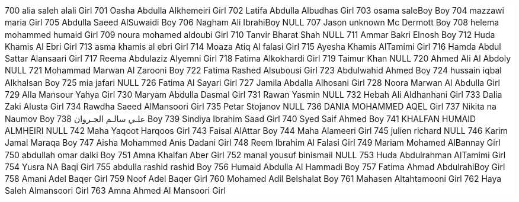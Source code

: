 700	alia saleh alali	Girl
701	Oasha Abdulla Alkhemeiri	Girl
702	Latifa Abdulla Albudhas	Girl
703	osama saleBoy	Boy
704	mazzawi maria	Girl
705	Abdulla Saeed AlSuwaidi	Boy
706	Nagham Ali IbrahiBoy	NULL
707	Jason unknown Mc Dermott	Boy
708	helema mohammed humaid	Girl
709	noura mohamed aldoubi	Girl
710	Tanvir Bharat Shah	NULL
711	Ammar Bakri Elnosh	Boy
712	Huda Khamis Al Ebri	Girl
713	asma khamis al ebri	Girl
714	Moaza Atiq Al falasi	Girl
715	Ayesha Khamis AlTamimi	Girl
716	Hamda Abdul Sattar Alansaari	Girl
717	Reema Abdulaziz Alyemni	Girl
718	Fatima Alkokhardi	Girl
719	Taimur Khan	NULL
720	Ahmed Ali Al Abdoly	NULL
721	Mohammad Marwan Al Zarooni	Boy
722	Fatima Rashed Alsubousi	Girl
723	Abdulwahid Ahmed	Boy
724	hussain iqbal Alkhalsan	Boy
725	mia jafari	NULL
726	Fatima Al Sayari	Girl
727	Jamila Abdalla Alhosani	Girl
728	Noora Marwan Al Abdulla	Girl
729	Alla Mansour Yahya	Girl
730	Maryam Abdulla Dasmal	Girl
731	Rawan Yasmin	NULL
732	Hebah Ali Aldhanhani	Girl
733	Dalia Zaki Alusta	Girl
734	Rawdha Saeed AlMansoori	Girl
735	Petar Stojanov	NULL
736	DANIA MOHAMMED AQEL	Girl
737	Nikita na Naumov	Boy
738	علـي سالـم الجـروان	Boy
739	Sindiya Ibrahim Saad	Girl
740	Syed Saif Ahmed	Boy
741	KHALFAN HUMAID ALMHEIRI	NULL
742	Maha Yaqoot Harqoos	Girl
743	Faisal AlAttar	Boy
744	Maha Alameeri	Girl
745	julien richard	NULL
746	Karim Jamal Maraqa	Boy
747	Aisha Mohammed Anis Dadani	Girl
748	Reem Ibrahim Al Falasi	Girl
749	Mariam Mohamed AlBannay	Girl
750	abdullah omar dalki	Boy
751	Amna Khalfan Aber	Girl
752	manal yousuf binismail	NULL
753	Huda Abdulrahman AlTamimi	Girl
754	Yusra NA Baqi	Girl
755	abdulla rashid rashid	Boy
756	Humaid Abdulla Al Hammadi	Boy
757	Fatima Ahmad AbdulrahiBoy	Girl
758	Amani Adel Baqer	Girl
759	Noof Adel Baqer	Girl
760	Mohamed Adil Belshalat	Boy
761	Mahasen Altahtamooni	Girl
762	Haya Saleh Almansoori	Girl
763	Amna Ahmed Al Mansoori	Girl